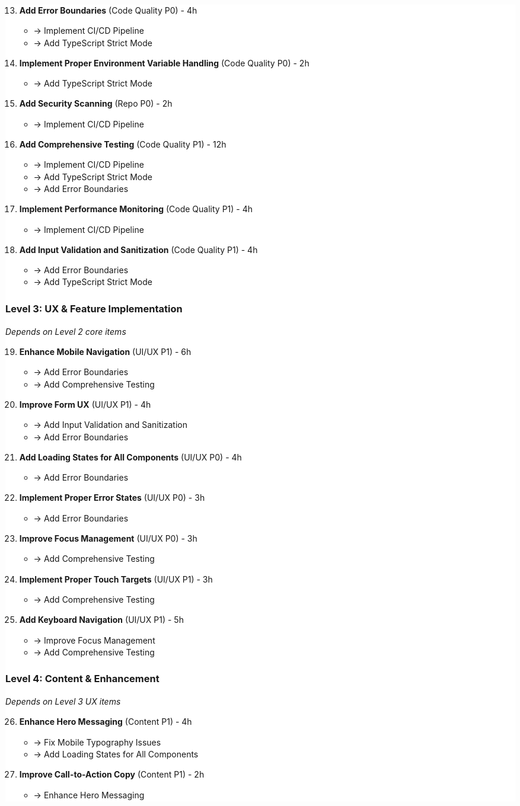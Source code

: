 13. **Add Error Boundaries** (Code Quality P0) - 4h
    - → Implement CI/CD Pipeline
    - → Add TypeScript Strict Mode

14. **Implement Proper Environment Variable Handling** (Code Quality P0) - 2h
    - → Add TypeScript Strict Mode

15. **Add Security Scanning** (Repo P0) - 2h
    - → Implement CI/CD Pipeline

16. **Add Comprehensive Testing** (Code Quality P1) - 12h
    - → Implement CI/CD Pipeline
    - → Add TypeScript Strict Mode
    - → Add Error Boundaries

17. **Implement Performance Monitoring** (Code Quality P1) - 4h
    - → Implement CI/CD Pipeline

18. **Add Input Validation and Sanitization** (Code Quality P1) - 4h
    - → Add Error Boundaries
    - → Add TypeScript Strict Mode

### Level 3: UX & Feature Implementation
*Depends on Level 2 core items*

19. **Enhance Mobile Navigation** (UI/UX P1) - 6h
    - → Add Error Boundaries
    - → Add Comprehensive Testing

20. **Improve Form UX** (UI/UX P1) - 4h
    - → Add Input Validation and Sanitization
    - → Add Error Boundaries

21. **Add Loading States for All Components** (UI/UX P0) - 4h
    - → Add Error Boundaries

22. **Implement Proper Error States** (UI/UX P0) - 3h
    - → Add Error Boundaries

23. **Improve Focus Management** (UI/UX P0) - 3h
    - → Add Comprehensive Testing

24. **Implement Proper Touch Targets** (UI/UX P1) - 3h
    - → Add Comprehensive Testing

25. **Add Keyboard Navigation** (UI/UX P1) - 5h
    - → Improve Focus Management
    - → Add Comprehensive Testing

### Level 4: Content & Enhancement
*Depends on Level 3 UX items*

26. **Enhance Hero Messaging** (Content P1) - 4h
    - → Fix Mobile Typography Issues
    - → Add Loading States for All Components

27. **Improve Call-to-Action Copy** (Content P1) - 2h
    - → Enhance Hero Messaging
